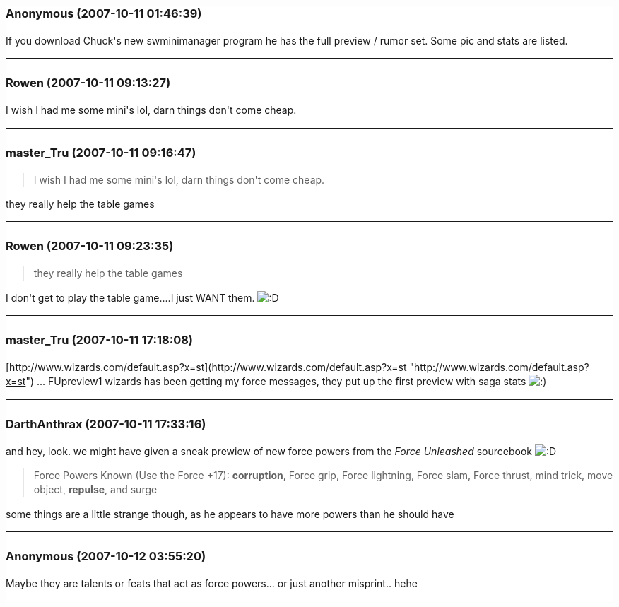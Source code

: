
### **Anonymous** (2007-10-11 01:46:39)

If you download Chuck's new swminimanager program he has the full preview / rumor set. Some pic and stats are listed.

---

### **Rowen** (2007-10-11 09:13:27)

I wish I had me some mini's lol, darn things don't come cheap.

---

### **master_Tru** (2007-10-11 09:16:47)

> I wish I had me some mini&#39;s lol, darn things don&#39;t come cheap.

they really help the table games

---

### **Rowen** (2007-10-11 09:23:35)

> they really help the table games

I don't get to play the table game....I just WANT them. ![:D](https://i.ibb.co/MDcFvFDD/icon-e-biggrin.gif)

---

### **master_Tru** (2007-10-11 17:18:08)

[http://www.wizards.com/default.asp?x=st](http://www.wizards.com/default.asp?x=st "http://www.wizards.com/default.asp?x=st") ... FUpreview1
wizards has been getting my force messages, they put up the first preview with saga stats ![:)](https://i.ibb.co/8LPNcWCM/icon-e-smile.gif)

---

### **DarthAnthrax** (2007-10-11 17:33:16)

and hey, look. we might have given a sneak prewiew of new force powers from the *Force Unleashed* sourcebook ![:D](https://i.ibb.co/MDcFvFDD/icon-e-biggrin.gif)
> Force Powers Known (Use the Force +17): **corruption**, Force grip, Force lightning, Force slam, Force thrust, mind trick, move object, **repulse**, and surge

some things are a little strange though, as he appears to have more powers than he should have

---

### **Anonymous** (2007-10-12 03:55:20)

Maybe they are talents or feats that act as force powers... or just another misprint.. hehe

---

